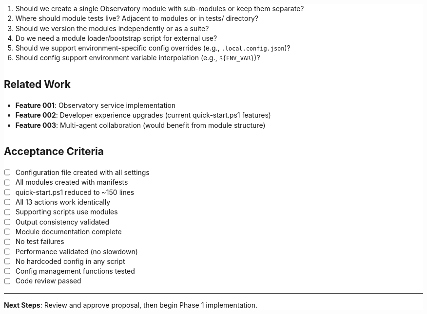 1. Should we create a single Observatory module with sub-modules or keep them separate?
2. Where should module tests live? Adjacent to modules or in tests/ directory?
3. Should we version the modules independently or as a suite?
4. Do we need a module loader/bootstrap script for external use?
5. Should we support environment-specific config overrides (e.g., `.local.config.json`)?
6. Should config support environment variable interpolation (e.g., `${ENV_VAR}`)?

## Related Work

- **Feature 001**: Observatory service implementation
- **Feature 002**: Developer experience upgrades (current quick-start.ps1 features)
- **Feature 003**: Multi-agent collaboration (would benefit from module structure)

## Acceptance Criteria

- [ ] Configuration file created with all settings
- [ ] All modules created with manifests
- [ ] quick-start.ps1 reduced to ~150 lines
- [ ] All 13 actions work identically
- [ ] Supporting scripts use modules
- [ ] Output consistency validated
- [ ] Module documentation complete
- [ ] No test failures
- [ ] Performance validated (no slowdown)
- [ ] No hardcoded config in any script
- [ ] Config management functions tested
- [ ] Code review passed

---

**Next Steps**: Review and approve proposal, then begin Phase 1 implementation.
